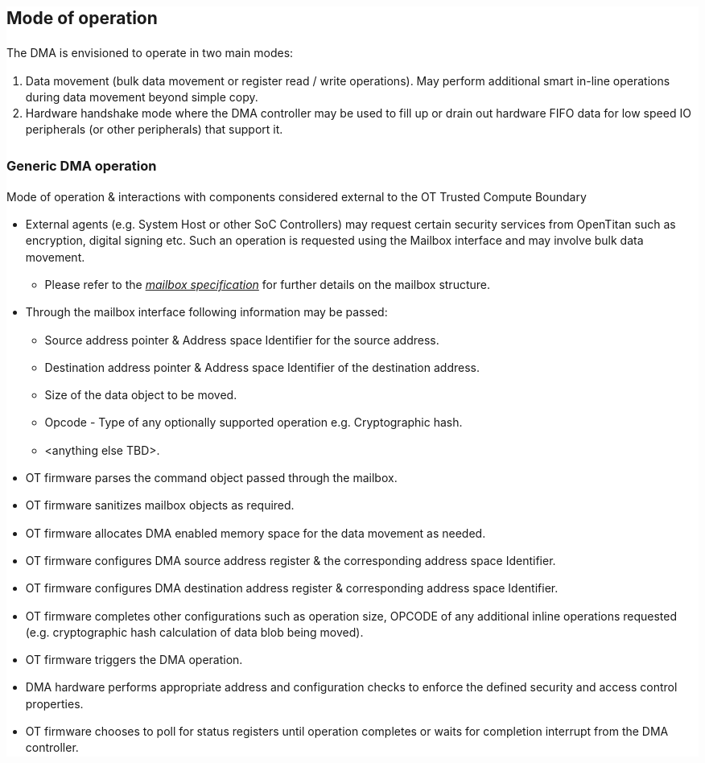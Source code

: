 ## Mode of operation

The DMA is envisioned to operate in two main modes:

1.  Data movement (bulk data movement or register read / write
    operations). May perform additional smart in-line operations during
    data movement beyond simple copy.
2.  Hardware handshake mode where the DMA controller may be used to fill
    up or drain out hardware FIFO data for low speed IO peripherals (or
    other peripherals) that support it.

### Generic DMA operation

Mode of operation & interactions with components considered external to
the OT Trusted Compute Boundary

-   External agents (e.g. System Host or other SoC Controllers) may
    request certain security services from OpenTitan such as encryption,
    digital signing etc. Such an operation is requested using the
    Mailbox interface and may involve bulk data movement.

    -   Please refer to the [*mailbox specification*](https://opentitan.org/book/hw/ip/mbx/index.html)
        for further details on the mailbox structure.

-   Through the mailbox interface following information may be passed:

    -   Source address pointer & Address space Identifier for the source
        address.

    -   Destination address pointer & Address space Identifier of the
        destination address.

    -   Size of the data object to be moved.

    -   Opcode - Type of any optionally supported operation e.g.
        Cryptographic hash.

    -   \<anything else TBD\>.

-   OT firmware parses the command object passed through the mailbox.
-   OT firmware sanitizes mailbox objects as required.
-   OT firmware allocates DMA enabled memory space for the data movement
    as needed.
-   OT firmware configures DMA source address register & the
    corresponding address space Identifier.
-   OT firmware configures DMA destination address register &
    corresponding address space Identifier.
-   OT firmware completes other configurations such as operation size,
    OPCODE of any additional inline operations requested (e.g.
    cryptographic hash calculation of data blob being moved).
-   OT firmware triggers the DMA operation.
-   DMA hardware performs appropriate address and configuration checks
    to enforce the defined security and access control properties.
-   OT firmware chooses to poll for status registers until operation
    completes or waits for completion interrupt from the DMA controller.
